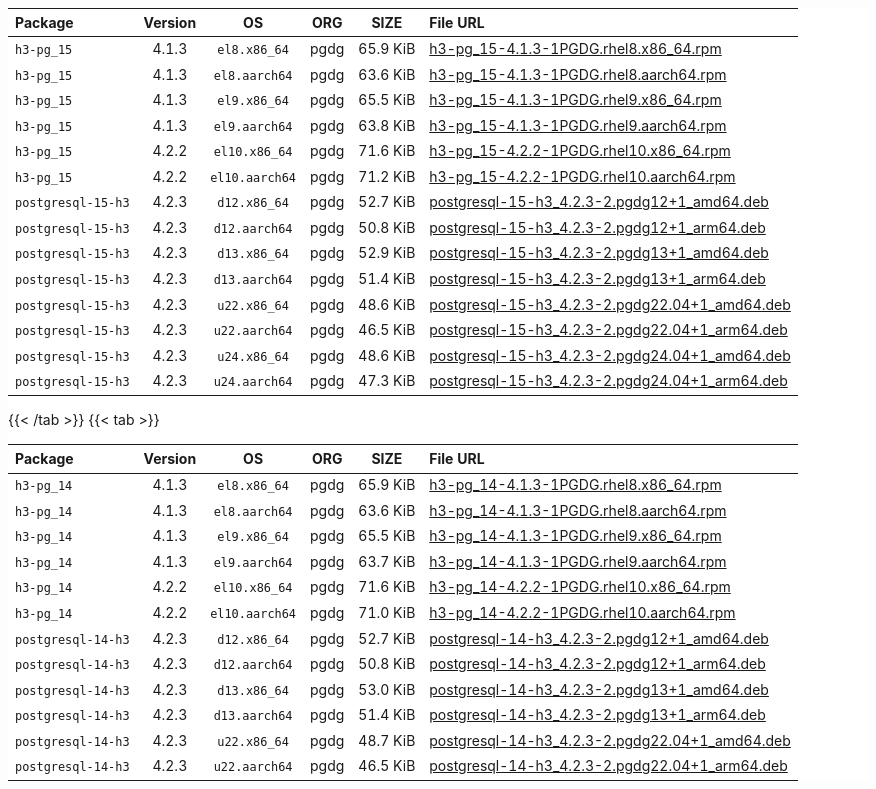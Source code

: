 | **Package** | **Version** | **OS** | **ORG** | **SIZE** | **File URL** |
|:------------|:-----------:|:------:|:-------:|:--------:|:--------------|
| `h3-pg_15` | 4.1.3 | `el8.x86_64` | pgdg | 65.9 KiB | [h3-pg_15-4.1.3-1PGDG.rhel8.x86_64.rpm](https://download.postgresql.org/pub/repos/yum/15/redhat/rhel-8-x86_64/h3-pg_15-4.1.3-1PGDG.rhel8.x86_64.rpm) |
| `h3-pg_15` | 4.1.3 | `el8.aarch64` | pgdg | 63.6 KiB | [h3-pg_15-4.1.3-1PGDG.rhel8.aarch64.rpm](https://download.postgresql.org/pub/repos/yum/15/redhat/rhel-8-aarch64/h3-pg_15-4.1.3-1PGDG.rhel8.aarch64.rpm) |
| `h3-pg_15` | 4.1.3 | `el9.x86_64` | pgdg | 65.5 KiB | [h3-pg_15-4.1.3-1PGDG.rhel9.x86_64.rpm](https://download.postgresql.org/pub/repos/yum/15/redhat/rhel-9-x86_64/h3-pg_15-4.1.3-1PGDG.rhel9.x86_64.rpm) |
| `h3-pg_15` | 4.1.3 | `el9.aarch64` | pgdg | 63.8 KiB | [h3-pg_15-4.1.3-1PGDG.rhel9.aarch64.rpm](https://download.postgresql.org/pub/repos/yum/15/redhat/rhel-9-aarch64/h3-pg_15-4.1.3-1PGDG.rhel9.aarch64.rpm) |
| `h3-pg_15` | 4.2.2 | `el10.x86_64` | pgdg | 71.6 KiB | [h3-pg_15-4.2.2-1PGDG.rhel10.x86_64.rpm](https://download.postgresql.org/pub/repos/yum/15/redhat/rhel-10-x86_64/h3-pg_15-4.2.2-1PGDG.rhel10.x86_64.rpm) |
| `h3-pg_15` | 4.2.2 | `el10.aarch64` | pgdg | 71.2 KiB | [h3-pg_15-4.2.2-1PGDG.rhel10.aarch64.rpm](https://download.postgresql.org/pub/repos/yum/15/redhat/rhel-10-aarch64/h3-pg_15-4.2.2-1PGDG.rhel10.aarch64.rpm) |
| `postgresql-15-h3` | 4.2.3 | `d12.x86_64` | pgdg | 52.7 KiB | [postgresql-15-h3_4.2.3-2.pgdg12+1_amd64.deb](https://apt.postgresql.org/pub/repos/apt/pool/main/h/h3-pg/postgresql-15-h3_4.2.3-2.pgdg12+1_amd64.deb) |
| `postgresql-15-h3` | 4.2.3 | `d12.aarch64` | pgdg | 50.8 KiB | [postgresql-15-h3_4.2.3-2.pgdg12+1_arm64.deb](https://apt.postgresql.org/pub/repos/apt/pool/main/h/h3-pg/postgresql-15-h3_4.2.3-2.pgdg12+1_arm64.deb) |
| `postgresql-15-h3` | 4.2.3 | `d13.x86_64` | pgdg | 52.9 KiB | [postgresql-15-h3_4.2.3-2.pgdg13+1_amd64.deb](https://apt.postgresql.org/pub/repos/apt/pool/main/h/h3-pg/postgresql-15-h3_4.2.3-2.pgdg13+1_amd64.deb) |
| `postgresql-15-h3` | 4.2.3 | `d13.aarch64` | pgdg | 51.4 KiB | [postgresql-15-h3_4.2.3-2.pgdg13+1_arm64.deb](https://apt.postgresql.org/pub/repos/apt/pool/main/h/h3-pg/postgresql-15-h3_4.2.3-2.pgdg13+1_arm64.deb) |
| `postgresql-15-h3` | 4.2.3 | `u22.x86_64` | pgdg | 48.6 KiB | [postgresql-15-h3_4.2.3-2.pgdg22.04+1_amd64.deb](https://apt.postgresql.org/pub/repos/apt/pool/main/h/h3-pg/postgresql-15-h3_4.2.3-2.pgdg22.04+1_amd64.deb) |
| `postgresql-15-h3` | 4.2.3 | `u22.aarch64` | pgdg | 46.5 KiB | [postgresql-15-h3_4.2.3-2.pgdg22.04+1_arm64.deb](https://apt.postgresql.org/pub/repos/apt/pool/main/h/h3-pg/postgresql-15-h3_4.2.3-2.pgdg22.04+1_arm64.deb) |
| `postgresql-15-h3` | 4.2.3 | `u24.x86_64` | pgdg | 48.6 KiB | [postgresql-15-h3_4.2.3-2.pgdg24.04+1_amd64.deb](https://apt.postgresql.org/pub/repos/apt/pool/main/h/h3-pg/postgresql-15-h3_4.2.3-2.pgdg24.04+1_amd64.deb) |
| `postgresql-15-h3` | 4.2.3 | `u24.aarch64` | pgdg | 47.3 KiB | [postgresql-15-h3_4.2.3-2.pgdg24.04+1_arm64.deb](https://apt.postgresql.org/pub/repos/apt/pool/main/h/h3-pg/postgresql-15-h3_4.2.3-2.pgdg24.04+1_arm64.deb) |

{{< /tab >}}
{{< tab >}}

| **Package** | **Version** | **OS** | **ORG** | **SIZE** | **File URL** |
|:------------|:-----------:|:------:|:-------:|:--------:|:--------------|
| `h3-pg_14` | 4.1.3 | `el8.x86_64` | pgdg | 65.9 KiB | [h3-pg_14-4.1.3-1PGDG.rhel8.x86_64.rpm](https://download.postgresql.org/pub/repos/yum/14/redhat/rhel-8-x86_64/h3-pg_14-4.1.3-1PGDG.rhel8.x86_64.rpm) |
| `h3-pg_14` | 4.1.3 | `el8.aarch64` | pgdg | 63.6 KiB | [h3-pg_14-4.1.3-1PGDG.rhel8.aarch64.rpm](https://download.postgresql.org/pub/repos/yum/14/redhat/rhel-8-aarch64/h3-pg_14-4.1.3-1PGDG.rhel8.aarch64.rpm) |
| `h3-pg_14` | 4.1.3 | `el9.x86_64` | pgdg | 65.5 KiB | [h3-pg_14-4.1.3-1PGDG.rhel9.x86_64.rpm](https://download.postgresql.org/pub/repos/yum/14/redhat/rhel-9-x86_64/h3-pg_14-4.1.3-1PGDG.rhel9.x86_64.rpm) |
| `h3-pg_14` | 4.1.3 | `el9.aarch64` | pgdg | 63.7 KiB | [h3-pg_14-4.1.3-1PGDG.rhel9.aarch64.rpm](https://download.postgresql.org/pub/repos/yum/14/redhat/rhel-9-aarch64/h3-pg_14-4.1.3-1PGDG.rhel9.aarch64.rpm) |
| `h3-pg_14` | 4.2.2 | `el10.x86_64` | pgdg | 71.6 KiB | [h3-pg_14-4.2.2-1PGDG.rhel10.x86_64.rpm](https://download.postgresql.org/pub/repos/yum/14/redhat/rhel-10-x86_64/h3-pg_14-4.2.2-1PGDG.rhel10.x86_64.rpm) |
| `h3-pg_14` | 4.2.2 | `el10.aarch64` | pgdg | 71.0 KiB | [h3-pg_14-4.2.2-1PGDG.rhel10.aarch64.rpm](https://download.postgresql.org/pub/repos/yum/14/redhat/rhel-10-aarch64/h3-pg_14-4.2.2-1PGDG.rhel10.aarch64.rpm) |
| `postgresql-14-h3` | 4.2.3 | `d12.x86_64` | pgdg | 52.7 KiB | [postgresql-14-h3_4.2.3-2.pgdg12+1_amd64.deb](https://apt.postgresql.org/pub/repos/apt/pool/main/h/h3-pg/postgresql-14-h3_4.2.3-2.pgdg12+1_amd64.deb) |
| `postgresql-14-h3` | 4.2.3 | `d12.aarch64` | pgdg | 50.8 KiB | [postgresql-14-h3_4.2.3-2.pgdg12+1_arm64.deb](https://apt.postgresql.org/pub/repos/apt/pool/main/h/h3-pg/postgresql-14-h3_4.2.3-2.pgdg12+1_arm64.deb) |
| `postgresql-14-h3` | 4.2.3 | `d13.x86_64` | pgdg | 53.0 KiB | [postgresql-14-h3_4.2.3-2.pgdg13+1_amd64.deb](https://apt.postgresql.org/pub/repos/apt/pool/main/h/h3-pg/postgresql-14-h3_4.2.3-2.pgdg13+1_amd64.deb) |
| `postgresql-14-h3` | 4.2.3 | `d13.aarch64` | pgdg | 51.4 KiB | [postgresql-14-h3_4.2.3-2.pgdg13+1_arm64.deb](https://apt.postgresql.org/pub/repos/apt/pool/main/h/h3-pg/postgresql-14-h3_4.2.3-2.pgdg13+1_arm64.deb) |
| `postgresql-14-h3` | 4.2.3 | `u22.x86_64` | pgdg | 48.7 KiB | [postgresql-14-h3_4.2.3-2.pgdg22.04+1_amd64.deb](https://apt.postgresql.org/pub/repos/apt/pool/main/h/h3-pg/postgresql-14-h3_4.2.3-2.pgdg22.04+1_amd64.deb) |
| `postgresql-14-h3` | 4.2.3 | `u22.aarch64` | pgdg | 46.5 KiB | [postgresql-14-h3_4.2.3-2.pgdg22.04+1_arm64.deb](https://apt.postgresql.org/pub/repos/apt/pool/main/h/h3-pg/postgresql-14-h3_4.2.3-2.pgdg22.04+1_arm64.deb) |
